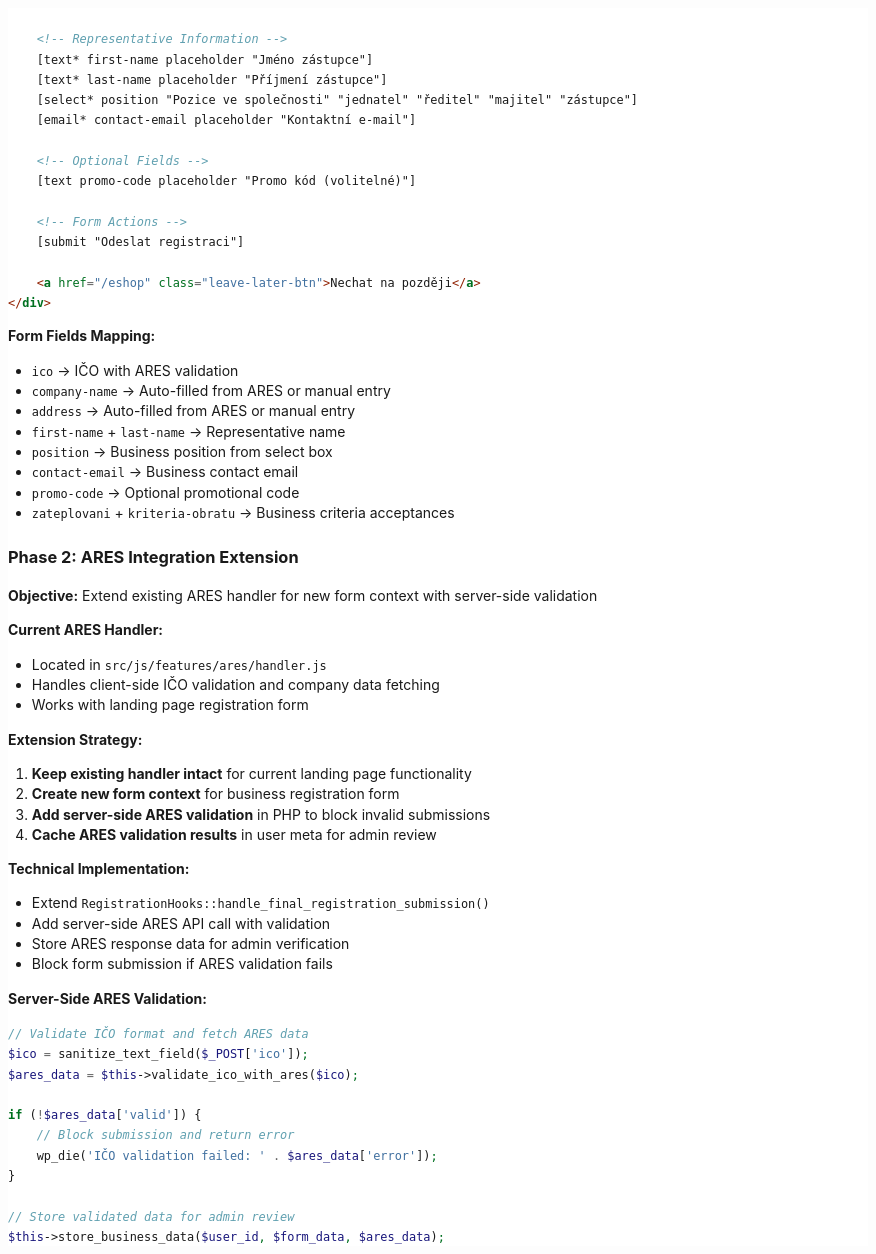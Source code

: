 ```html
    
    <!-- Representative Information -->
    [text* first-name placeholder "Jméno zástupce"]
    [text* last-name placeholder "Příjmení zástupce"]
    [select* position "Pozice ve společnosti" "jednatel" "ředitel" "majitel" "zástupce"]
    [email* contact-email placeholder "Kontaktní e-mail"]
    
    <!-- Optional Fields -->
    [text promo-code placeholder "Promo kód (volitelné)"]
    
    <!-- Form Actions -->
    [submit "Odeslat registraci"]
    
    <a href="/eshop" class="leave-later-btn">Nechat na později</a>
</div>
```

**Form Fields Mapping:**
- `ico` → IČO with ARES validation
- `company-name` → Auto-filled from ARES or manual entry
- `address` → Auto-filled from ARES or manual entry
- `first-name` + `last-name` → Representative name
- `position` → Business position from select box
- `contact-email` → Business contact email
- `promo-code` → Optional promotional code
- `zateplovani` + `kriteria-obratu` → Business criteria acceptances

### Phase 2: ARES Integration Extension

**Objective:** Extend existing ARES handler for new form context with server-side validation

**Current ARES Handler:** 
- Located in `src/js/features/ares/handler.js`
- Handles client-side IČO validation and company data fetching
- Works with landing page registration form

**Extension Strategy:**
1. **Keep existing handler intact** for current landing page functionality
2. **Create new form context** for business registration form
3. **Add server-side ARES validation** in PHP to block invalid submissions
4. **Cache ARES validation results** in user meta for admin review

**Technical Implementation:**
- Extend `RegistrationHooks::handle_final_registration_submission()`
- Add server-side ARES API call with validation
- Store ARES response data for admin verification
- Block form submission if ARES validation fails

**Server-Side ARES Validation:**
```php
// Validate IČO format and fetch ARES data
$ico = sanitize_text_field($_POST['ico']);
$ares_data = $this->validate_ico_with_ares($ico);

if (!$ares_data['valid']) {
    // Block submission and return error
    wp_die('IČO validation failed: ' . $ares_data['error']);
}

// Store validated data for admin review
$this->store_business_data($user_id, $form_data, $ares_data);
```
